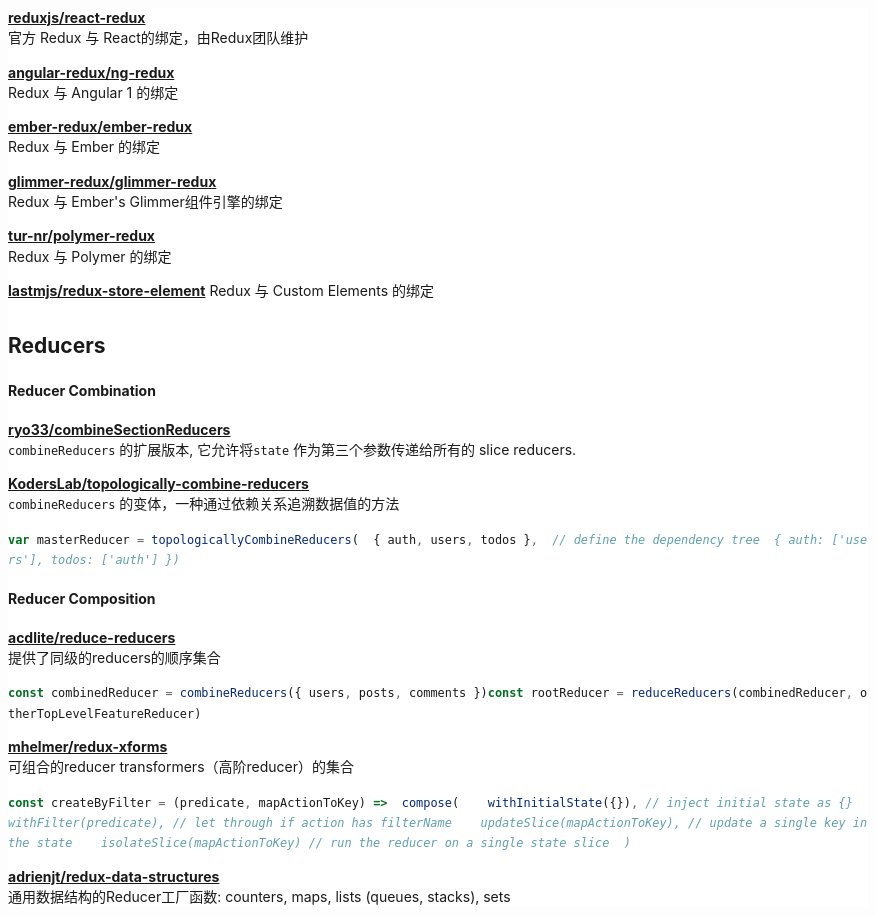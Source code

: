 **[reduxjs/react-redux](https://github.com/reduxjs/react-redux)**  
官方 Redux 与 React的绑定，由Redux团队维护

**[angular-redux/ng-redux](https://github.com/angular-redux/ng-redux)**  
Redux 与 Angular 1 的绑定

**[ember-redux/ember-redux](https://github.com/ember-redux/ember-redux)**  
Redux 与 Ember 的绑定

**[glimmer-redux/glimmer-redux](https://github.com/glimmer-redux/glimmer-redux)**  
Redux 与 Ember's Glimmer组件引擎的绑定

**[tur-nr/polymer-redux](https://github.com/tur-nr/polymer-redux)**  
Redux 与 Polymer 的绑定

**[lastmjs/redux-store-element](https://github.com/lastmjs/redux-store-element)** Redux 与 Custom Elements 的绑定

## Reducers[](#reducers "Direct link to heading")

#### Reducer Combination[](#reducer-combination "Direct link to heading")

**[ryo33/combineSectionReducers](https://gitlab.com/ryo33/combine-section-reducers)**  
`combineReducers` 的扩展版本, 它允许将`state` 作为第三个参数传递给所有的 slice reducers.

**[KodersLab/topologically-combine-reducers](https://github.com/KodersLab/topologically-combine-reducers)**  
`combineReducers` 的变体，一种通过依赖关系追溯数据值的方法

```js
var masterReducer = topologicallyCombineReducers(  { auth, users, todos },  // define the dependency tree  { auth: ['users'], todos: ['auth'] })
```

#### Reducer Composition[](#reducer-composition "Direct link to heading")

**[acdlite/reduce-reducers](https://github.com/acdlite/reduce-reducers)**  
提供了同级的reducers的顺序集合

```js
const combinedReducer = combineReducers({ users, posts, comments })const rootReducer = reduceReducers(combinedReducer, otherTopLevelFeatureReducer)
```

**[mhelmer/redux-xforms](https://github.com/mhelmer/redux-xforms)**  
可组合的reducer transformers（高阶reducer）的集合

```js
const createByFilter = (predicate, mapActionToKey) =>  compose(    withInitialState({}), // inject initial state as {}    withFilter(predicate), // let through if action has filterName    updateSlice(mapActionToKey), // update a single key in the state    isolateSlice(mapActionToKey) // run the reducer on a single state slice  )
```

**[adrienjt/redux-data-structures](https://github.com/adrienjt/redux-data-structures)**  
通用数据结构的Reducer工厂函数: counters, maps, lists (queues, stacks), sets

